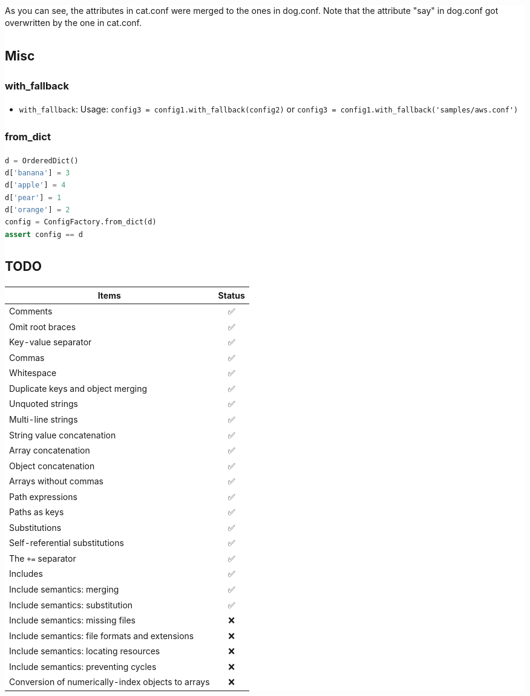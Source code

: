 As you can see, the attributes in cat.conf were merged to the ones in dog.conf. Note that the attribute "say" in dog.conf got overwritten by the one in cat.conf.

## Misc

### with_fallback

- `with_fallback`: Usage: `config3 = config1.with_fallback(config2)` or `config3 = config1.with_fallback('samples/aws.conf')`

### from_dict

```python
d = OrderedDict()
d['banana'] = 3
d['apple'] = 4
d['pear'] = 1
d['orange'] = 2
config = ConfigFactory.from_dict(d)
assert config == d
```

## TODO

Items                                  | Status
-------------------------------------- | :-----:
Comments                               | :white_check_mark:
Omit root braces                       | :white_check_mark:
Key-value separator                    | :white_check_mark:
Commas                                 | :white_check_mark:
Whitespace                             | :white_check_mark:
Duplicate keys and object merging      | :white_check_mark:
Unquoted strings                       | :white_check_mark:
Multi-line strings                     | :white_check_mark:
String value concatenation             | :white_check_mark:
Array concatenation                    | :white_check_mark:
Object concatenation                   | :white_check_mark:
Arrays without commas                  | :white_check_mark:
Path expressions                       | :white_check_mark:
Paths as keys                          | :white_check_mark:
Substitutions                          | :white_check_mark:
Self-referential substitutions         | :white_check_mark:
The `+=` separator                     | :white_check_mark:
Includes                               | :white_check_mark:
Include semantics: merging             | :white_check_mark:
Include semantics: substitution        | :white_check_mark:
Include semantics: missing files       | :x:
Include semantics: file formats and extensions     | :x:
Include semantics: locating resources              | :x:
Include semantics: preventing cycles               | :x:
Conversion of numerically-index objects to arrays  | :x:
